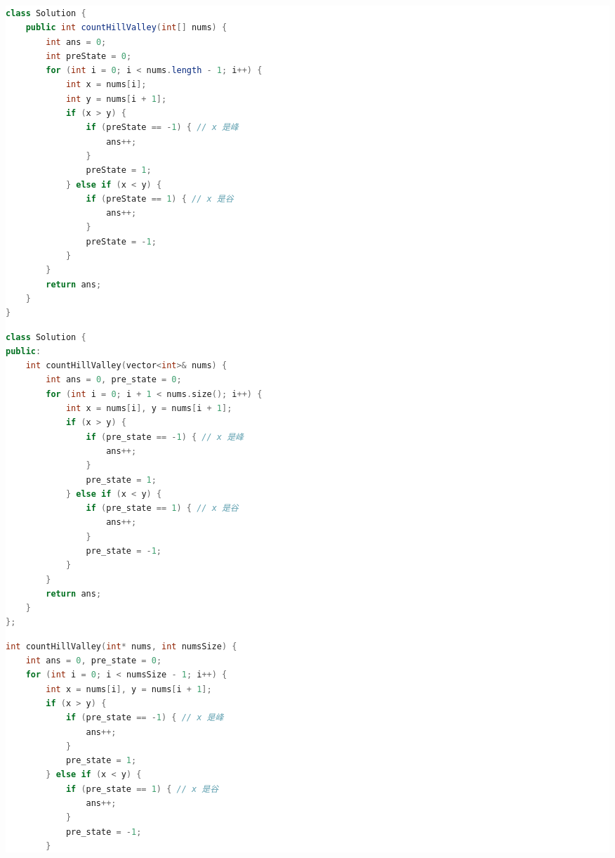 ```java [sol-Java]
class Solution {
    public int countHillValley(int[] nums) {
        int ans = 0;
        int preState = 0;
        for (int i = 0; i < nums.length - 1; i++) {
            int x = nums[i];
            int y = nums[i + 1];
            if (x > y) {
                if (preState == -1) { // x 是峰
                    ans++;
                }
                preState = 1;
            } else if (x < y) {
                if (preState == 1) { // x 是谷
                    ans++;
                }
                preState = -1;
            }
        }
        return ans;
    }
}
```

```cpp [sol-C++]
class Solution {
public:
    int countHillValley(vector<int>& nums) {
        int ans = 0, pre_state = 0;
        for (int i = 0; i + 1 < nums.size(); i++) {
            int x = nums[i], y = nums[i + 1];
            if (x > y) {
                if (pre_state == -1) { // x 是峰
                    ans++;
                }
                pre_state = 1;
            } else if (x < y) {
                if (pre_state == 1) { // x 是谷
                    ans++;
                }
                pre_state = -1;
            }
        }
        return ans;
    }
};
```

```c [sol-C]
int countHillValley(int* nums, int numsSize) {
    int ans = 0, pre_state = 0;
    for (int i = 0; i < numsSize - 1; i++) {
        int x = nums[i], y = nums[i + 1];
        if (x > y) {
            if (pre_state == -1) { // x 是峰
                ans++;
            }
            pre_state = 1;
        } else if (x < y) {
            if (pre_state == 1) { // x 是谷
                ans++;
            }
            pre_state = -1;
        }
```